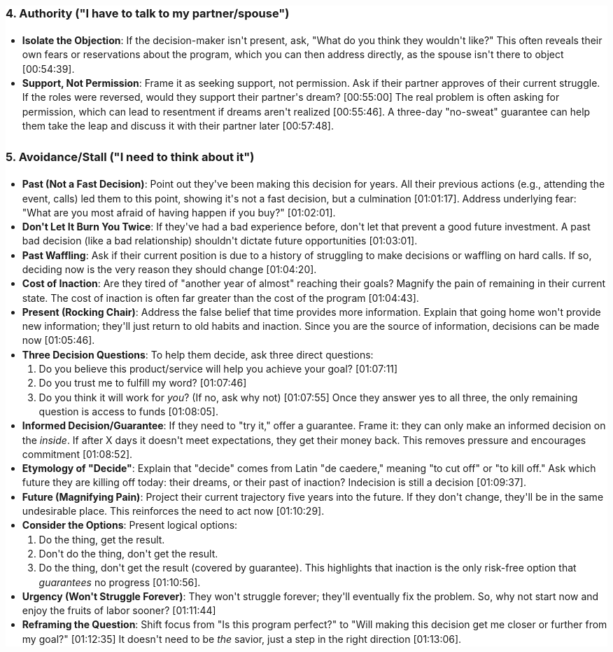 ### 4. Authority ("I have to talk to my partner/spouse")
*   **Isolate the Objection**: If the decision-maker isn't present, ask, "What do you think they wouldn't like?" This often reveals their own fears or reservations about the program, which you can then address directly, as the spouse isn't there to object <a class="yt-timestamp" data-t="00:54:39">[00:54:39]</a>.
*   **Support, Not Permission**: Frame it as seeking support, not permission. Ask if their partner approves of their current struggle. If the roles were reversed, would they support their partner's dream? <a class="yt-timestamp" data-t="00:55:00">[00:55:00]</a> The real problem is often asking for permission, which can lead to resentment if dreams aren't realized <a class="yt-timestamp" data-t="00:55:46">[00:55:46]</a>. A three-day "no-sweat" guarantee can help them take the leap and discuss it with their partner later <a class="yt-timestamp" data-t="00:57:48">[00:57:48]</a>.

### 5. Avoidance/Stall ("I need to think about it")
*   **Past (Not a Fast Decision)**: Point out they've been making this decision for years. All their previous actions (e.g., attending the event, calls) led them to this point, showing it's not a fast decision, but a culmination <a class="yt-timestamp" data-t="01:01:17">[01:01:17]</a>. Address underlying fear: "What are you most afraid of having happen if you buy?" <a class="yt-timestamp" data-t="01:02:01">[01:02:01]</a>.
*   **Don't Let It Burn You Twice**: If they've had a bad experience before, don't let that prevent a good future investment. A past bad decision (like a bad relationship) shouldn't dictate future opportunities <a class="yt-timestamp" data-t="01:03:01">[01:03:01]</a>.
*   **Past Waffling**: Ask if their current position is due to a history of struggling to make decisions or waffling on hard calls. If so, deciding now is the very reason they should change <a class="yt-timestamp" data-t="01:04:20">[01:04:20]</a>.
*   **Cost of Inaction**: Are they tired of "another year of almost" reaching their goals? Magnify the pain of remaining in their current state. The cost of inaction is often far greater than the cost of the program <a class="yt-timestamp" data-t="01:04:43">[01:04:43]</a>.
*   **Present (Rocking Chair)**: Address the false belief that time provides more information. Explain that going home won't provide new information; they'll just return to old habits and inaction. Since you are the source of information, decisions can be made now <a class="yt-timestamp" data-t="01:05:46">[01:05:46]</a>.
*   **Three Decision Questions**: To help them decide, ask three direct questions:
    1.  Do you believe this product/service will help you achieve your goal? <a class="yt-timestamp" data-t="01:07:11">[01:07:11]</a>
    2.  Do you trust me to fulfill my word? <a class="yt-timestamp" data-t="01:07:46">[01:07:46]</a>
    3.  Do you think it will work for *you*? (If no, ask why not) <a class="yt-timestamp" data-t="01:07:55">[01:07:55]</a>
    Once they answer yes to all three, the only remaining question is access to funds <a class="yt-timestamp" data-t="01:08:05">[01:08:05]</a>.
*   **Informed Decision/Guarantee**: If they need to "try it," offer a guarantee. Frame it: they can only make an informed decision on the *inside*. If after X days it doesn't meet expectations, they get their money back. This removes pressure and encourages commitment <a class="yt-timestamp" data-t="01:08:52">[01:08:52]</a>.
*   **Etymology of "Decide"**: Explain that "decide" comes from Latin "de caedere," meaning "to cut off" or "to kill off." Ask which future they are killing off today: their dreams, or their past of inaction? Indecision is still a decision <a class="yt-timestamp" data-t="01:09:37">[01:09:37]</a>.
*   **Future (Magnifying Pain)**: Project their current trajectory five years into the future. If they don't change, they'll be in the same undesirable place. This reinforces the need to act now <a class="yt-timestamp" data-t="01:10:29">[01:10:29]</a>.
*   **Consider the Options**: Present logical options:
    1.  Do the thing, get the result.
    2.  Don't do the thing, don't get the result.
    3.  Do the thing, don't get the result (covered by guarantee).
    This highlights that inaction is the only risk-free option that *guarantees* no progress <a class="yt-timestamp" data-t="01:10:56">[01:10:56]</a>.
*   **Urgency (Won't Struggle Forever)**: They won't struggle forever; they'll eventually fix the problem. So, why not start now and enjoy the fruits of labor sooner? <a class="yt-timestamp" data-t="01:11:44">[01:11:44]</a>
*   **Reframing the Question**: Shift focus from "Is this program perfect?" to "Will making this decision get me closer or further from my goal?" <a class="yt-timestamp" data-t="01:12:35">[01:12:35]</a> It doesn't need to be *the* savior, just a step in the right direction <a class="yt-timestamp" data-t="01:13:06">[01:13:06]</a>.
